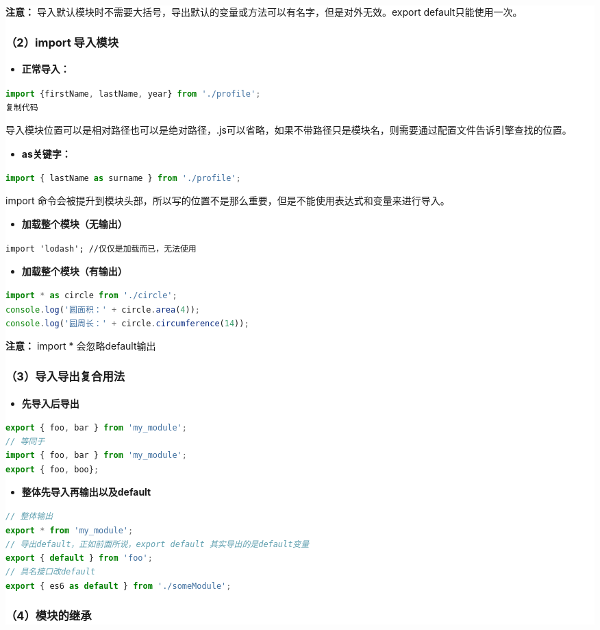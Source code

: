 **注意：** 导入默认模块时不需要大括号，导出默认的变量或方法可以有名字，但是对外无效。export default只能使用一次。

### （2）import 导入模块

- **正常导入：**

```js
import {firstName, lastName, year} from './profile';
复制代码
```

导入模块位置可以是相对路径也可以是绝对路径，.js可以省略，如果不带路径只是模块名，则需要通过配置文件告诉引擎查找的位置。

- **as关键字：**

```js
import { lastName as surname } from './profile';
```

import 命令会被提升到模块头部，所以写的位置不是那么重要，但是不能使用表达式和变量来进行导入。

- **加载整个模块（无输出）**

```
import 'lodash'; //仅仅是加载而已，无法使用
```

- **加载整个模块（有输出）**

```js
import * as circle from './circle';
console.log('圆面积：' + circle.area(4));
console.log('圆周长：' + circle.circumference(14));
```

**注意：** import * 会忽略default输出

### （3）导入导出复合用法

- **先导入后导出**

```js
export { foo, bar } from 'my_module';
// 等同于
import { foo, bar } from 'my_module';
export { foo, boo};
```

- **整体先导入再输出以及default**

```js
// 整体输出
export * from 'my_module';
// 导出default，正如前面所说，export default 其实导出的是default变量
export { default } from 'foo';
// 具名接口改default
export { es6 as default } from './someModule';
```

### （4）模块的继承
